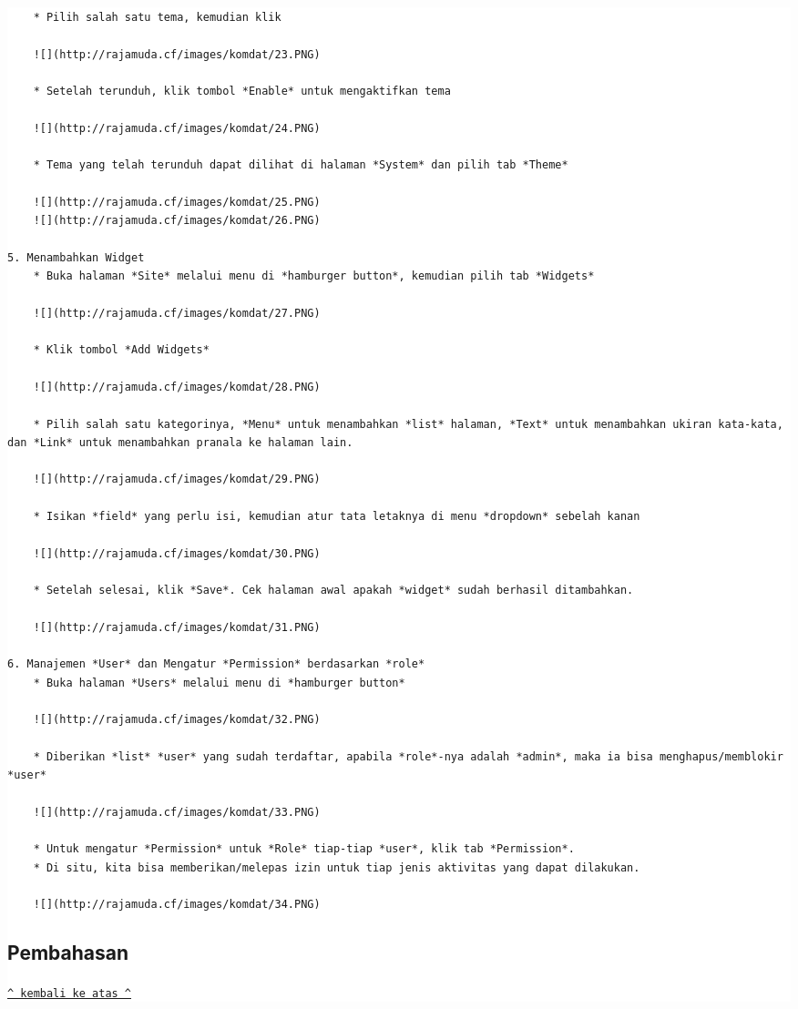 		* Pilih salah satu tema, kemudian klik

		![](http://rajamuda.cf/images/komdat/23.PNG)

		* Setelah terunduh, klik tombol *Enable* untuk mengaktifkan tema

		![](http://rajamuda.cf/images/komdat/24.PNG)

		* Tema yang telah terunduh dapat dilihat di halaman *System* dan pilih tab *Theme*

		![](http://rajamuda.cf/images/komdat/25.PNG)
		![](http://rajamuda.cf/images/komdat/26.PNG)
	
	5. Menambahkan Widget
		* Buka halaman *Site* melalui menu di *hamburger button*, kemudian pilih tab *Widgets*
	
		![](http://rajamuda.cf/images/komdat/27.PNG)

		* Klik tombol *Add Widgets*

		![](http://rajamuda.cf/images/komdat/28.PNG)

		* Pilih salah satu kategorinya, *Menu* untuk menambahkan *list* halaman, *Text* untuk menambahkan ukiran kata-kata, dan *Link* untuk menambahkan pranala ke halaman lain.

		![](http://rajamuda.cf/images/komdat/29.PNG)

		* Isikan *field* yang perlu isi, kemudian atur tata letaknya di menu *dropdown* sebelah kanan

		![](http://rajamuda.cf/images/komdat/30.PNG)

		* Setelah selesai, klik *Save*. Cek halaman awal apakah *widget* sudah berhasil ditambahkan.

		![](http://rajamuda.cf/images/komdat/31.PNG)
	
	6. Manajemen *User* dan Mengatur *Permission* berdasarkan *role*
		* Buka halaman *Users* melalui menu di *hamburger button*
	
		![](http://rajamuda.cf/images/komdat/32.PNG)

		* Diberikan *list* *user* yang sudah terdaftar, apabila *role*-nya adalah *admin*, maka ia bisa menghapus/memblokir *user*

		![](http://rajamuda.cf/images/komdat/33.PNG)

		* Untuk mengatur *Permission* untuk *Role* tiap-tiap *user*, klik tab *Permission*.
		* Di situ, kita bisa memberikan/melepas izin untuk tiap jenis aktivitas yang dapat dilakukan.

		![](http://rajamuda.cf/images/komdat/34.PNG)


## Pembahasan
[`^ kembali ke atas ^`](#aplikasi-web-pagekit)
